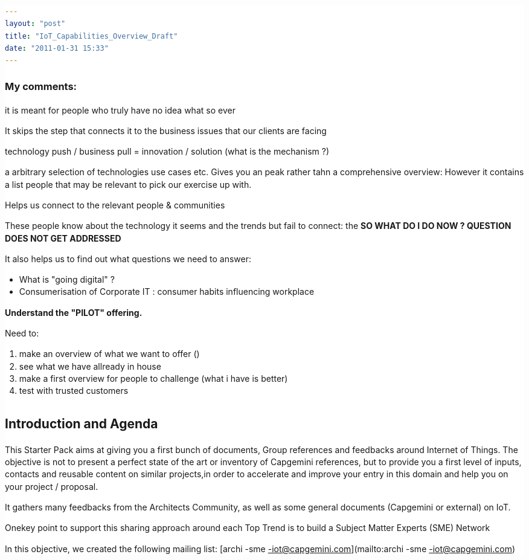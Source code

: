 ```yaml
---
layout: "post"
title: "IoT_Capabilities_Overview_Draft"
date: "2011-01-31 15:33"
---
```




### My comments:

it is meant for people who truly have no idea what so ever

It skips the step that connects it to the business issues that our clients are facing

technology push / business pull = innovation / solution (what is the mechanism ?)

a arbitrary selection of technologies use cases etc. Gives you an peak rather tahn a comprehensive overview: However it contains a list people that may be relevant to pick our exercise up with.

Helps us connect to the relevant people & communities

These people know about the technology it seems and the trends but fail to connect: the **SO WHAT DO I DO NOW ? QUESTION DOES NOT GET ADDRESSED**

It also helps us to find out what questions we need to answer:

 - What is "going digital" ?
 - Consumerisation of Corporate IT : consumer habits influencing workplace


**Understand the "PILOT" offering.**

Need to:

1) make an overview of what we want to offer ()
2) see what we have allready in house
3) make a first overview for people to challenge (what i have is better)
4) test with trusted customers

## Introduction and Agenda

This Starter Pack aims at giving you a first bunch of documents, Group references and feedbacks around Internet of Things. The objective is not to present a perfect state of the art or inventory of Capgemini references, but to provide you a first level of inputs, contacts and reusable content on similar projects,in order to accelerate and improve your entry in this domain and help you on your project / proposal.

It gathers many feedbacks from the Architects Community, as well as some general documents (Capgemini or external) on IoT.



Onekey point to support this sharing approach around each Top Trend is to build a Subject Matter Experts (SME) Network

In this objective, we created the following mailing list: [archi -sme -iot@capgemini.com](mailto:archi -sme -iot@capgemini.com)
